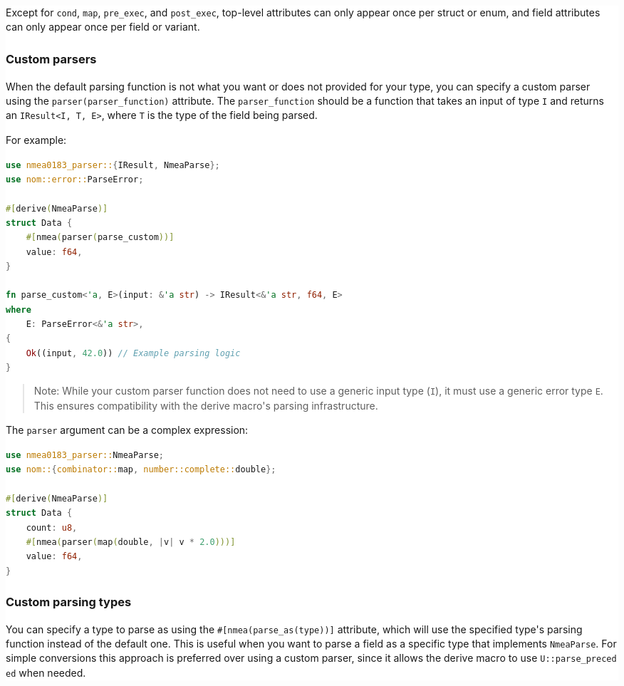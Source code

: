 Except for `cond`, `map`, `pre_exec`, and `post_exec`, top-level attributes can only appear once per struct or enum, and field attributes can only appear once per field or variant.

### Custom parsers

When the default parsing function is not what you want or does not provided for your type, you can specify a custom parser using the `parser(parser_function)` attribute. The `parser_function` should be a function that takes an input of type `I` and returns an `IResult<I, T, E>`, where `T` is the type of the field being parsed.

For example:

```rust
use nmea0183_parser::{IResult, NmeaParse};
use nom::error::ParseError;

#[derive(NmeaParse)]
struct Data {
    #[nmea(parser(parse_custom))]
    value: f64,
}

fn parse_custom<'a, E>(input: &'a str) -> IResult<&'a str, f64, E>
where
    E: ParseError<&'a str>,
{
    Ok((input, 42.0)) // Example parsing logic
}
```

> Note: While your custom parser function does not need to use a generic input type (`I`), it must use a generic error type `E`. This ensures compatibility with the derive macro's parsing infrastructure.

The `parser` argument can be a complex expression:

```rust
use nmea0183_parser::NmeaParse;
use nom::{combinator::map, number::complete::double};

#[derive(NmeaParse)]
struct Data {
    count: u8,
    #[nmea(parser(map(double, |v| v * 2.0)))]
    value: f64,
}
```

### Custom parsing types

You can specify a type to parse as using the `#[nmea(parse_as(type))]` attribute, which will use the specified type's parsing function instead of the default one. This is useful when you want to parse a field as a specific type that implements `NmeaParse`. For simple conversions this approach is preferred over using a custom parser, since it allows the derive macro to use `U::parse_preceded` when needed.


[`nmea0183-parser`]: https://crates.io/crates/nmea0183-parser
[`nom-derive`]: https://crates.io/crates/nom-derive
[`nom`]: https://crates.io/crates/nom
